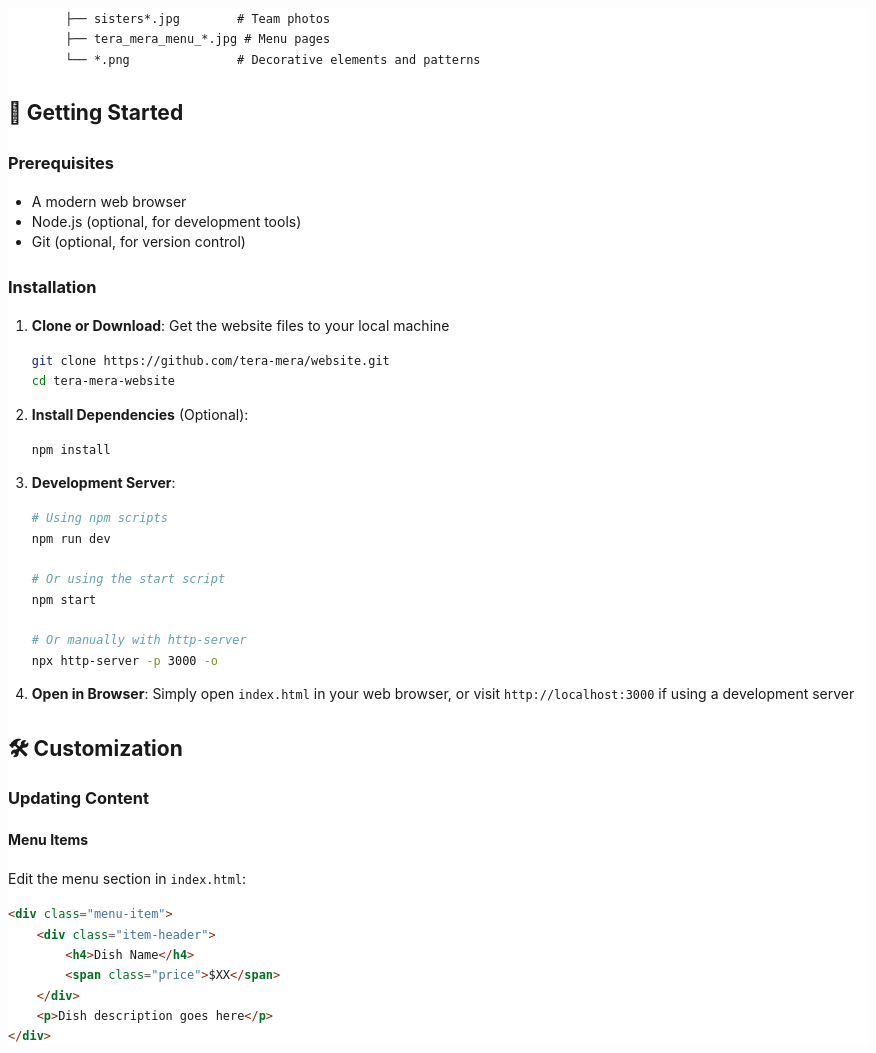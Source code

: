 ```
        ├── sisters*.jpg        # Team photos
        ├── tera_mera_menu_*.jpg # Menu pages
        └── *.png               # Decorative elements and patterns
```

## 🚀 Getting Started

### Prerequisites
- A modern web browser
- Node.js (optional, for development tools)
- Git (optional, for version control)

### Installation

1. **Clone or Download**: Get the website files to your local machine
   ```bash
   git clone https://github.com/tera-mera/website.git
   cd tera-mera-website
   ```

2. **Install Dependencies** (Optional):
   ```bash
   npm install
   ```

3. **Development Server**:
   ```bash
   # Using npm scripts
   npm run dev
   
   # Or using the start script
   npm start
   
   # Or manually with http-server
   npx http-server -p 3000 -o
   ```

4. **Open in Browser**: Simply open `index.html` in your web browser, or visit `http://localhost:3000` if using a development server

## 🛠️ Customization

### Updating Content

#### Menu Items
Edit the menu section in `index.html`:
```html
<div class="menu-item">
    <div class="item-header">
        <h4>Dish Name</h4>
        <span class="price">$XX</span>
    </div>
    <p>Dish description goes here</p>
</div>
```
